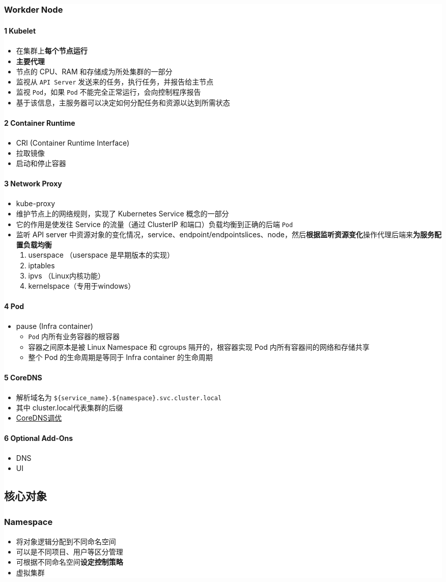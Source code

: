 ### Workder Node

#### 1 Kubelet

- 在集群上**每个节点运行**
- **主要代理**
- 节点的 CPU、RAM 和存储成为所处集群的一部分
- 监视从 `API Server` 发送来的任务，执行任务，并报告给主节点
- 监视 `Pod`，如果 `Pod` 不能完全正常运行，会向控制程序报告
- 基于该信息，主服务器可以决定如何分配任务和资源以达到所需状态

#### 2 Container Runtime

- CRI (Container Runtime Interface)
- 拉取镜像
- 启动和停止容器

#### 3 Network Proxy

- kube-proxy
- 维护节点上的网络规则，实现了 Kubernetes Service 概念的一部分
- 它的作用是使发往 Service 的流量（通过 ClusterIP 和端口）负载均衡到正确的后端 `Pod`
- 监听 API server 中资源对象的变化情况，service、endpoint/endpointslices、node，然后**根据监听资源变化**操作代理后端来**为服务配置负载均衡**
    1. userspace （userspace 是早期版本的实现）
    2. iptables
    3. ipvs （Linux内核功能）
    4. kernelspace（专用于windows）

#### 4 Pod

- pause (Infra container)
  - `Pod` 内所有业务容器的根容器
  - 容器之间原本是被 Linux Namespace 和 cgroups 隔开的，根容器实现 Pod 内所有容器间的网络和存储共享
  - 整个 Pod 的生命周期是等同于 Infra container 的生命周期

#### 5 CoreDNS

- 解析域名为 `${service_name}.${namespace}.svc.cluster.local`
- 其中 cluster.local代表集群的后缀
- [CoreDNS调优](https://github.com/coredns/deployment/blob/master/kubernetes/Scaling_CoreDNS.md)

#### 6 Optional Add-Ons

- DNS
- UI

## 核心对象

### Namespace

- 将对象逻辑分配到不同命名空间
- 可以是不同项目、用户等区分管理
- 可根据不同命名空间**设定控制策略**
- 虚拟集群
